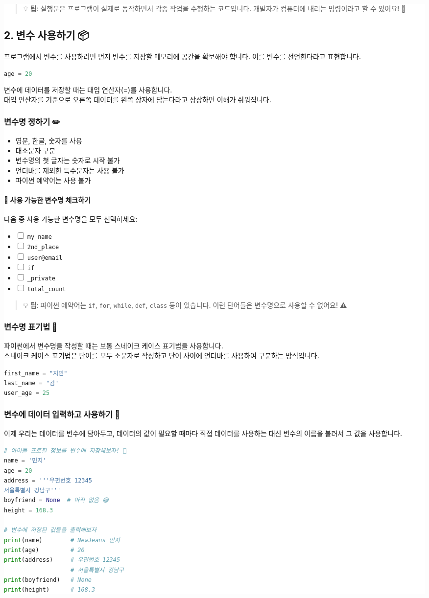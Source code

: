 > 💡 **팁**: <span class="blue-text">실행문</span>은 프로그램이 실제로 동작하면서 각종 작업을 수행하는 코드입니다. 개발자가 컴퓨터에 내리는 명령이라고 할 수 있어요! 🚀

## 2. 변수 사용하기 📦
프로그램에서 변수를 사용하려면 먼저 변수를 저장할 메모리에 공간을 확보해야 합니다. 이를 <span class="blue-text">변수를 선언한다</span>라고 표현합니다.

```python
age = 20
```

변수에 데이터를 저장할 때는 <span class="yellow-code">대입 연산자(=)</span>를 사용합니다.  
대입 연산자를 기준으로 오른쪽 데이터를 왼쪽 상자에 담는다라고 상상하면 이해가 쉬워집니다.

### 변수명 정하기 ✏️
- 영문, 한글, 숫자를 사용
- 대소문자 구분
- 변수명의 첫 글자는 <span class="red-text">숫자로 시작 불가</span>
- 언더바를 제외한 <span class="red-text">특수문자는 사용 불가</span>
- <span class="red-text">파이썬 예약어는 사용 불가</span>

#### 📝 사용 가능한 변수명 체크하기
다음 중 사용 가능한 변수명을 모두 선택하세요:

- <input type="checkbox"> `my_name`
- <input type="checkbox"> `2nd_place`
- <input type="checkbox"> `user@email`
- <input type="checkbox"> `if`
- <input type="checkbox"> `_private`
- <input type="checkbox"> `total_count`

> 💡 **팁**: 파이썬 예약어는 `if`, `for`, `while`, `def`, `class` 등이 있습니다. 이런 단어들은 변수명으로 사용할 수 없어요! ⚠️

### 변수명 표기법 🐍
파이썬에서 변수명을 작성할 때는 보통 <span class="blue-text">스네이크 케이스 표기법</span>을 사용합니다.  
스네이크 케이스 표기법은 단어를 모두 소문자로 작성하고 단어 사이에 언더바를 사용하여 구분하는 방식입니다.

```python
first_name = "지민"
last_name = "김"
user_age = 25
```

### 변수에 데이터 입력하고 사용하기 🎯
이제 우리는 데이터를 변수에 담아두고, 데이터의 값이 필요할 때마다 직접 데이터를 사용하는 대신 변수의 이름을 불러서 그 값을 사용합니다.

```python
# 아이돌 프로필 정보를 변수에 저장해보자! 🎤
name = '민지'
age = 20
address = '''우편번호 12345
서울특별시 강남구'''
boyfriend = None  # 아직 없음 😅
height = 168.3

# 변수에 저장된 값들을 출력해보자
print(name)        # NewJeans 민지
print(age)         # 20
print(address)     # 우편번호 12345
                   # 서울특별시 강남구
print(boyfriend)   # None
print(height)      # 168.3
```
